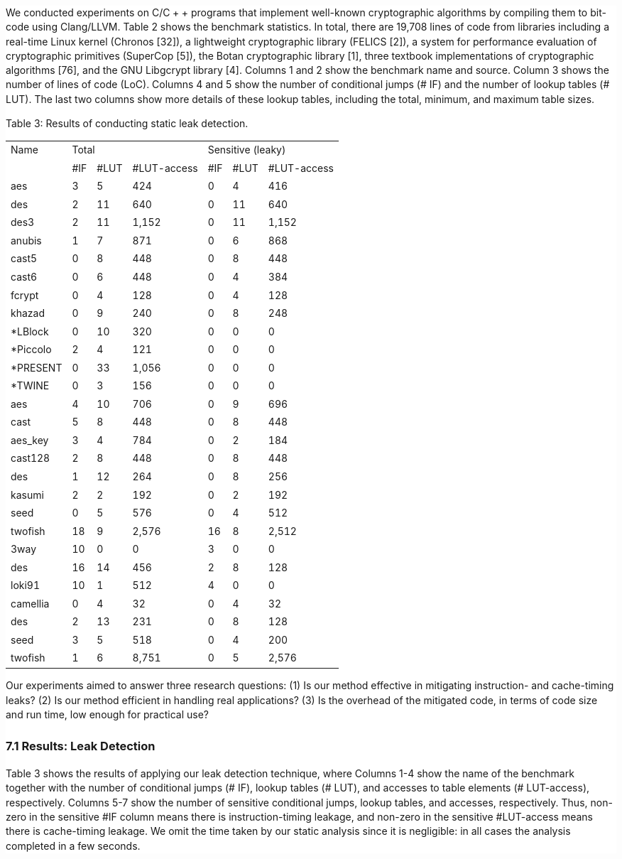We conducted experiments on $\mathrm{C}/\mathrm{C} +  +$ programs that implement well-known cryptographic algorithms by compiling them to bit-code using Clang/LLVM. Table 2 shows the benchmark statistics. In total, there are 19,708 lines of code from libraries including a real-time Linux kernel (Chronos [32]), a lightweight cryptographic library (FELICS [2]), a system for performance evaluation of cryptographic primitives (SuperCop [5]), the Botan cryptographic library [1], three textbook implementations of cryptographic algorithms [76], and the GNU Libgcrypt library [4]. Columns 1 and 2 show the benchmark name and source. Column 3 shows the number of lines of code (LoC). Columns 4 and 5 show the number of conditional jumps (# IF) and the number of lookup tables (# LUT). The last two columns show more details of these lookup tables, including the total, minimum, and maximum table sizes.

Table 3: Results of conducting static leak detection.

<table><tr><td rowspan="2">Name</td><td colspan="3">Total</td><td colspan="3">Sensitive (leaky)</td></tr><tr><td>#IF</td><td>#LUT</td><td>#LUT-access</td><td>#IF</td><td>#LUT</td><td>#LUT-access</td></tr><tr><td>aes</td><td>3</td><td>5</td><td>424</td><td>0</td><td>4</td><td>416</td></tr><tr><td>des</td><td>2</td><td>11</td><td>640</td><td>0</td><td>11</td><td>640</td></tr><tr><td>des3</td><td>2</td><td>11</td><td>1,152</td><td>0</td><td>11</td><td>1,152</td></tr><tr><td>anubis</td><td>1</td><td>7</td><td>871</td><td>0</td><td>6</td><td>868</td></tr><tr><td>cast5</td><td>0</td><td>8</td><td>448</td><td>0</td><td>8</td><td>448</td></tr><tr><td>cast6</td><td>0</td><td>6</td><td>448</td><td>0</td><td>4</td><td>384</td></tr><tr><td>fcrypt</td><td>0</td><td>4</td><td>128</td><td>0</td><td>4</td><td>128</td></tr><tr><td>khazad</td><td>0</td><td>9</td><td>240</td><td>0</td><td>8</td><td>248</td></tr><tr><td>*LBlock</td><td>0</td><td>10</td><td>320</td><td>0</td><td>0</td><td>0</td></tr><tr><td>*Piccolo</td><td>2</td><td>4</td><td>121</td><td>0</td><td>0</td><td>0</td></tr><tr><td>*PRESENT</td><td>0</td><td>33</td><td>1,056</td><td>0</td><td>0</td><td>0</td></tr><tr><td>*TWINE</td><td>0</td><td>3</td><td>156</td><td>0</td><td>0</td><td>0</td></tr><tr><td>aes</td><td>4</td><td>10</td><td>706</td><td>0</td><td>9</td><td>696</td></tr><tr><td>cast</td><td>5</td><td>8</td><td>448</td><td>0</td><td>8</td><td>448</td></tr><tr><td>aes_key</td><td>3</td><td>4</td><td>784</td><td>0</td><td>2</td><td>184</td></tr><tr><td>cast128</td><td>2</td><td>8</td><td>448</td><td>0</td><td>8</td><td>448</td></tr><tr><td>des</td><td>1</td><td>12</td><td>264</td><td>0</td><td>8</td><td>256</td></tr><tr><td>kasumi</td><td>2</td><td>2</td><td>192</td><td>0</td><td>2</td><td>192</td></tr><tr><td>seed</td><td>0</td><td>5</td><td>576</td><td>0</td><td>4</td><td>512</td></tr><tr><td>twofish</td><td>18</td><td>9</td><td>2,576</td><td>16</td><td>8</td><td>2,512</td></tr><tr><td>3way</td><td>10</td><td>0</td><td>0</td><td>3</td><td>0</td><td>0</td></tr><tr><td>des</td><td>16</td><td>14</td><td>456</td><td>2</td><td>8</td><td>128</td></tr><tr><td>loki91</td><td>10</td><td>1</td><td>512</td><td>4</td><td>0</td><td>0</td></tr><tr><td>camellia</td><td>0</td><td>4</td><td>32</td><td>0</td><td>4</td><td>32</td></tr><tr><td>des</td><td>2</td><td>13</td><td>231</td><td>0</td><td>8</td><td>128</td></tr><tr><td>seed</td><td>3</td><td>5</td><td>518</td><td>0</td><td>4</td><td>200</td></tr><tr><td>twofish</td><td>1</td><td>6</td><td>8,751</td><td>0</td><td>5</td><td>2,576</td></tr></table>

Our experiments aimed to answer three research questions: (1) Is our method effective in mitigating instruction- and cache-timing leaks? (2) Is our method efficient in handling real applications? (3) Is the overhead of the mitigated code, in terms of code size and run time, low enough for practical use?

### 7.1 Results: Leak Detection

Table 3 shows the results of applying our leak detection technique, where Columns 1-4 show the name of the benchmark together with the number of conditional jumps (# IF), lookup tables (# LUT), and accesses to table elements (# LUT-access), respectively. Columns 5-7 show the number of sensitive conditional jumps, lookup tables, and accesses, respectively. Thus, non-zero in the sensitive #IF column means there is instruction-timing leakage, and non-zero in the sensitive #LUT-access means there is cache-timing leakage. We omit the time taken by our static analysis since it is negligible: in all cases the analysis completed in a few seconds.
